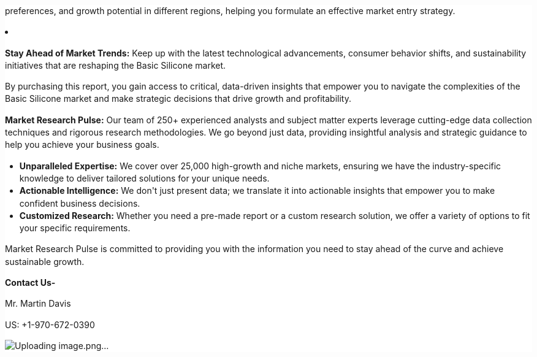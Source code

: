 preferences, and growth potential in different regions, helping you formulate an effective market entry strategy.</p></li><li><p><strong>Stay Ahead of Market Trends:</strong> Keep up with the latest technological advancements, consumer behavior shifts, and sustainability initiatives that are reshaping the Basic Silicone market.</p></li></ol><p>By purchasing this report, you gain access to critical, data-driven insights that empower you to navigate the complexities of the Basic Silicone market and make strategic decisions that drive growth and profitability.</p><p><strong>Market Research Pulse:</strong>&nbsp;Our team of 250+ experienced analysts and subject matter experts leverage cutting-edge data collection techniques and rigorous research methodologies. We go beyond just data, providing insightful analysis and strategic guidance to help you achieve your business goals.</p><ul><li><strong>Unparalleled Expertise:</strong>&nbsp;We cover over 25,000 high-growth and niche markets, ensuring we have the industry-specific knowledge to deliver tailored solutions for your unique needs.</li><li><strong>Actionable Intelligence:</strong>&nbsp;We don't just present data; we translate it into actionable insights that empower you to make confident business decisions.</li><li><strong>Customized Research:</strong>&nbsp;Whether you need a pre-made report or a custom research solution, we offer a variety of options to fit your specific requirements.</li></ul><p>Market Research Pulse is committed to providing you with the information you need to stay ahead of the curve and achieve sustainable growth.</p><p><strong>Contact Us-</strong></p><p>Mr. Martin Davis</p><p>US: +1-970-672-0390</p>
![Uploading image.png…]()
